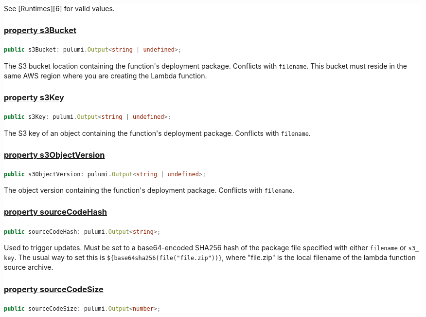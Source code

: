 
See [Runtimes][6] for valid values.

<h3 class="pdoc-member-header">
<a class="pdoc-child-name" href="https://github.com/pulumi/pulumi-aws/blob/master/sdk/nodejs/lambda/function.ts#L95">property s3Bucket</a>
</h3>

```typescript
public s3Bucket: pulumi.Output<string | undefined>;
```


The S3 bucket location containing the function's deployment package. Conflicts with `filename`. This bucket must reside in the same AWS region where you are creating the Lambda function.

<h3 class="pdoc-member-header">
<a class="pdoc-child-name" href="https://github.com/pulumi/pulumi-aws/blob/master/sdk/nodejs/lambda/function.ts#L99">property s3Key</a>
</h3>

```typescript
public s3Key: pulumi.Output<string | undefined>;
```


The S3 key of an object containing the function's deployment package. Conflicts with `filename`.

<h3 class="pdoc-member-header">
<a class="pdoc-child-name" href="https://github.com/pulumi/pulumi-aws/blob/master/sdk/nodejs/lambda/function.ts#L103">property s3ObjectVersion</a>
</h3>

```typescript
public s3ObjectVersion: pulumi.Output<string | undefined>;
```


The object version containing the function's deployment package. Conflicts with `filename`.

<h3 class="pdoc-member-header">
<a class="pdoc-child-name" href="https://github.com/pulumi/pulumi-aws/blob/master/sdk/nodejs/lambda/function.ts#L107">property sourceCodeHash</a>
</h3>

```typescript
public sourceCodeHash: pulumi.Output<string>;
```


Used to trigger updates. Must be set to a base64-encoded SHA256 hash of the package file specified with either `filename` or `s3_key`. The usual way to set this is `${base64sha256(file("file.zip"))}`, where "file.zip" is the local filename of the lambda function source archive.

<h3 class="pdoc-member-header">
<a class="pdoc-child-name" href="https://github.com/pulumi/pulumi-aws/blob/master/sdk/nodejs/lambda/function.ts#L111">property sourceCodeSize</a>
</h3>

```typescript
public sourceCodeSize: pulumi.Output<number>;
```
